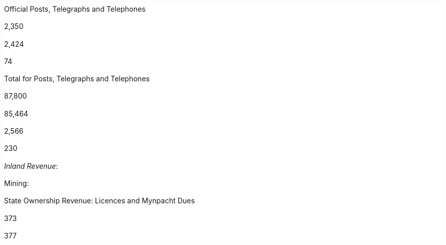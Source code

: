 <tr>

<td><p>Official Posts, Telegraphs and Telephones</p></td>

<td><p>2,350</p></td>

<td><p>2,424</p></td>

<td><p></p></td>

<td><p>74</p></td>

</tr>

<tr>

<td><p>Total for Posts, Telegraphs and Telephones</p></td>

<td><p>87,800</p></td>

<td><p>85,464</p></td>

<td><p>2,566</p></td>

<td><p>230</p></td>

</tr>

<tr>

<td><p><i>Inland Revenue</i>:</p></td>

<td><p></p></td>

<td><p></p></td>

<td><p></p></td>

<td><p></p></td>

</tr>

<tr>

<td><p>Mining:</p></td>

<td><p></p></td>

<td><p></p></td>

<td><p></p></td>

<td><p></p></td>

</tr>

<tr>

<td><p>State Ownership Revenue: Licences and Mynpacht Dues</p></td>

<td><p>373</p></td>

<td><p>377</p></td>

<td><p></p></td>
